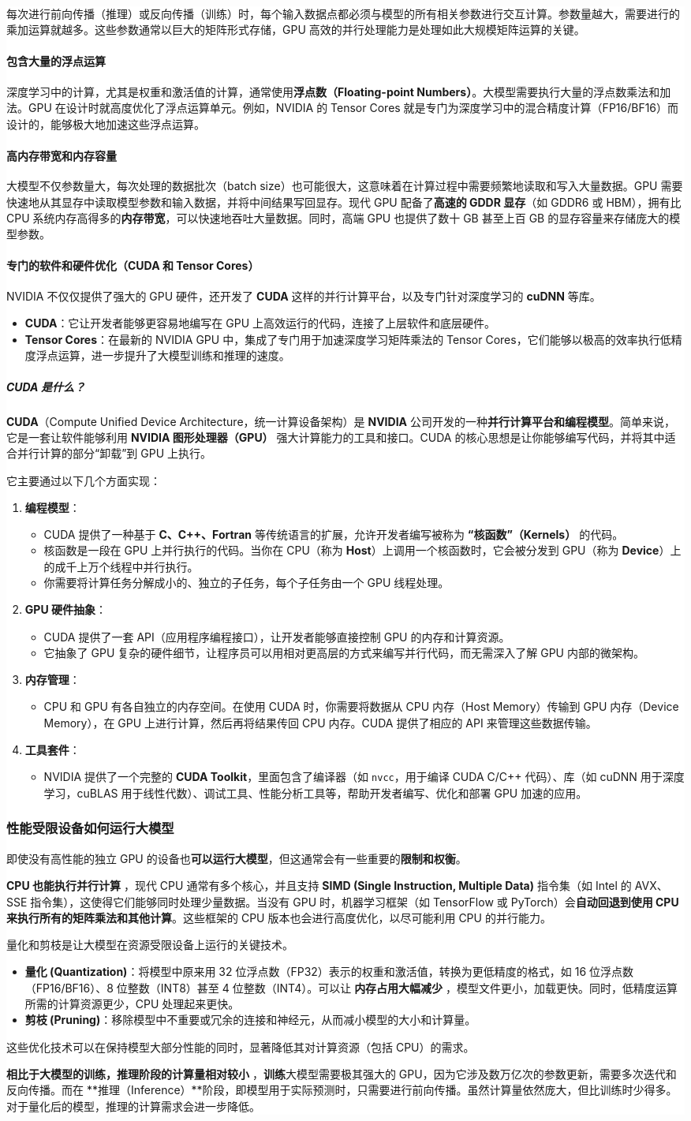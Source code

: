 每次进行前向传播（推理）或反向传播（训练）时，每个输入数据点都必须与模型的所有相关参数进行交互计算。参数量越大，需要进行的乘加运算就越多。这些参数通常以巨大的矩阵形式存储，GPU 高效的并行处理能力是处理如此大规模矩阵运算的关键。
#### 包含大量的浮点运算
深度学习中的计算，尤其是权重和激活值的计算，通常使用**浮点数（Floating-point Numbers）**。大模型需要执行大量的浮点数乘法和加法。GPU 在设计时就高度优化了浮点运算单元。例如，NVIDIA 的 Tensor Cores 就是专门为深度学习中的混合精度计算（FP16/BF16）而设计的，能够极大地加速这些浮点运算。
#### 高内存带宽和内存容量
大模型不仅参数量大，每次处理的数据批次（batch size）也可能很大，这意味着在计算过程中需要频繁地读取和写入大量数据。GPU 需要快速地从其显存中读取模型参数和输入数据，并将中间结果写回显存。现代 GPU 配备了**高速的 GDDR 显存**（如 GDDR6 或 HBM），拥有比 CPU 系统内存高得多的**内存带宽**，可以快速地吞吐大量数据。同时，高端 GPU 也提供了数十 GB 甚至上百 GB 的显存容量来存储庞大的模型参数。
#### 专门的软件和硬件优化（CUDA 和 Tensor Cores）
NVIDIA 不仅仅提供了强大的 GPU 硬件，还开发了 **CUDA** 这样的并行计算平台，以及专门针对深度学习的 **cuDNN** 等库。
* **CUDA**：它让开发者能够更容易地编写在 GPU 上高效运行的代码，连接了上层软件和底层硬件。
* **Tensor Cores**：在最新的 NVIDIA GPU 中，集成了专门用于加速深度学习矩阵乘法的 Tensor Cores，它们能够以极高的效率执行低精度浮点运算，进一步提升了大模型训练和推理的速度。

##### **CUDA 是什么？**
**CUDA**（Compute Unified Device Architecture，统一计算设备架构）是 **NVIDIA** 公司开发的一种**并行计算平台和编程模型**。简单来说，它是一套让软件能够利用 **NVIDIA 图形处理器（GPU）** 强大计算能力的工具和接口。CUDA 的核心思想是让你能够编写代码，并将其中适合并行计算的部分“卸载”到 GPU 上执行。

它主要通过以下几个方面实现：

1.  **编程模型**：
    * CUDA 提供了一种基于 **C、C++、Fortran** 等传统语言的扩展，允许开发者编写被称为 **“核函数”（Kernels）** 的代码。
    * 核函数是一段在 GPU 上并行执行的代码。当你在 CPU（称为 **Host**）上调用一个核函数时，它会被分发到 GPU（称为 **Device**）上的成千上万个线程中并行执行。
    * 你需要将计算任务分解成小的、独立的子任务，每个子任务由一个 GPU 线程处理。

2.  **GPU 硬件抽象**：
    * CUDA 提供了一套 API（应用程序编程接口），让开发者能够直接控制 GPU 的内存和计算资源。
    * 它抽象了 GPU 复杂的硬件细节，让程序员可以用相对更高层的方式来编写并行代码，而无需深入了解 GPU 内部的微架构。

3.  **内存管理**：
    * CPU 和 GPU 有各自独立的内存空间。在使用 CUDA 时，你需要将数据从 CPU 内存（Host Memory）传输到 GPU 内存（Device Memory），在 GPU 上进行计算，然后再将结果传回 CPU 内存。CUDA 提供了相应的 API 来管理这些数据传输。

4.  **工具套件**：
    * NVIDIA 提供了一个完整的 **CUDA Toolkit**，里面包含了编译器（如 `nvcc`，用于编译 CUDA C/C++ 代码）、库（如 cuDNN 用于深度学习，cuBLAS 用于线性代数）、调试工具、性能分析工具等，帮助开发者编写、优化和部署 GPU 加速的应用。

### 性能受限设备如何运行大模型
即使没有高性能的独立 GPU 的设备也**可以运行大模型**，但这通常会有一些重要的**限制和权衡**。

**CPU 也能执行并行计算** ，现代 CPU 通常有多个核心，并且支持 **SIMD (Single Instruction, Multiple Data)** 指令集（如 Intel 的 AVX、SSE 指令集），这使得它们能够同时处理少量数据。当没有 GPU 时，机器学习框架（如 TensorFlow 或 PyTorch）会**自动回退到使用 CPU 来执行所有的矩阵乘法和其他计算**。这些框架的 CPU 版本也会进行高度优化，以尽可能利用 CPU 的并行能力。

量化和剪枝是让大模型在资源受限设备上运行的关键技术。
* **量化 (Quantization)**：将模型中原来用 32 位浮点数（FP32）表示的权重和激活值，转换为更低精度的格式，如 16 位浮点数（FP16/BF16）、8 位整数（INT8）甚至 4 位整数（INT4）。可以让 **内存占用大幅减少** ，模型文件更小，加载更快。同时，低精度运算所需的计算资源更少，CPU 处理起来更快。
* **剪枝 (Pruning)**：移除模型中不重要或冗余的连接和神经元，从而减小模型的大小和计算量。

这些优化技术可以在保持模型大部分性能的同时，显著降低其对计算资源（包括 CPU）的需求。

**相比于大模型的训练，推理阶段的计算量相对较小** ，**训练**大模型需要极其强大的 GPU，因为它涉及数万亿次的参数更新，需要多次迭代和反向传播。而在 **推理（Inference）**阶段，即模型用于实际预测时，只需要进行前向传播。虽然计算量依然庞大，但比训练时少得多。对于量化后的模型，推理的计算需求会进一步降低。
